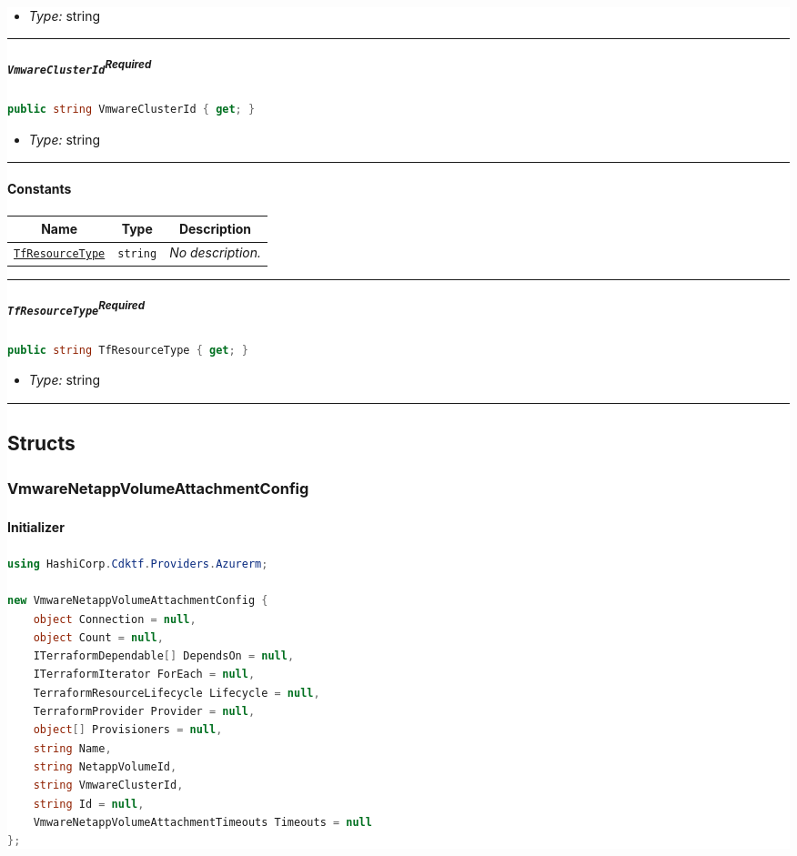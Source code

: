 - *Type:* string

---

##### `VmwareClusterId`<sup>Required</sup> <a name="VmwareClusterId" id="@cdktf/provider-azurerm.vmwareNetappVolumeAttachment.VmwareNetappVolumeAttachment.property.vmwareClusterId"></a>

```csharp
public string VmwareClusterId { get; }
```

- *Type:* string

---

#### Constants <a name="Constants" id="Constants"></a>

| **Name** | **Type** | **Description** |
| --- | --- | --- |
| <code><a href="#@cdktf/provider-azurerm.vmwareNetappVolumeAttachment.VmwareNetappVolumeAttachment.property.tfResourceType">TfResourceType</a></code> | <code>string</code> | *No description.* |

---

##### `TfResourceType`<sup>Required</sup> <a name="TfResourceType" id="@cdktf/provider-azurerm.vmwareNetappVolumeAttachment.VmwareNetappVolumeAttachment.property.tfResourceType"></a>

```csharp
public string TfResourceType { get; }
```

- *Type:* string

---

## Structs <a name="Structs" id="Structs"></a>

### VmwareNetappVolumeAttachmentConfig <a name="VmwareNetappVolumeAttachmentConfig" id="@cdktf/provider-azurerm.vmwareNetappVolumeAttachment.VmwareNetappVolumeAttachmentConfig"></a>

#### Initializer <a name="Initializer" id="@cdktf/provider-azurerm.vmwareNetappVolumeAttachment.VmwareNetappVolumeAttachmentConfig.Initializer"></a>

```csharp
using HashiCorp.Cdktf.Providers.Azurerm;

new VmwareNetappVolumeAttachmentConfig {
    object Connection = null,
    object Count = null,
    ITerraformDependable[] DependsOn = null,
    ITerraformIterator ForEach = null,
    TerraformResourceLifecycle Lifecycle = null,
    TerraformProvider Provider = null,
    object[] Provisioners = null,
    string Name,
    string NetappVolumeId,
    string VmwareClusterId,
    string Id = null,
    VmwareNetappVolumeAttachmentTimeouts Timeouts = null
};
```
